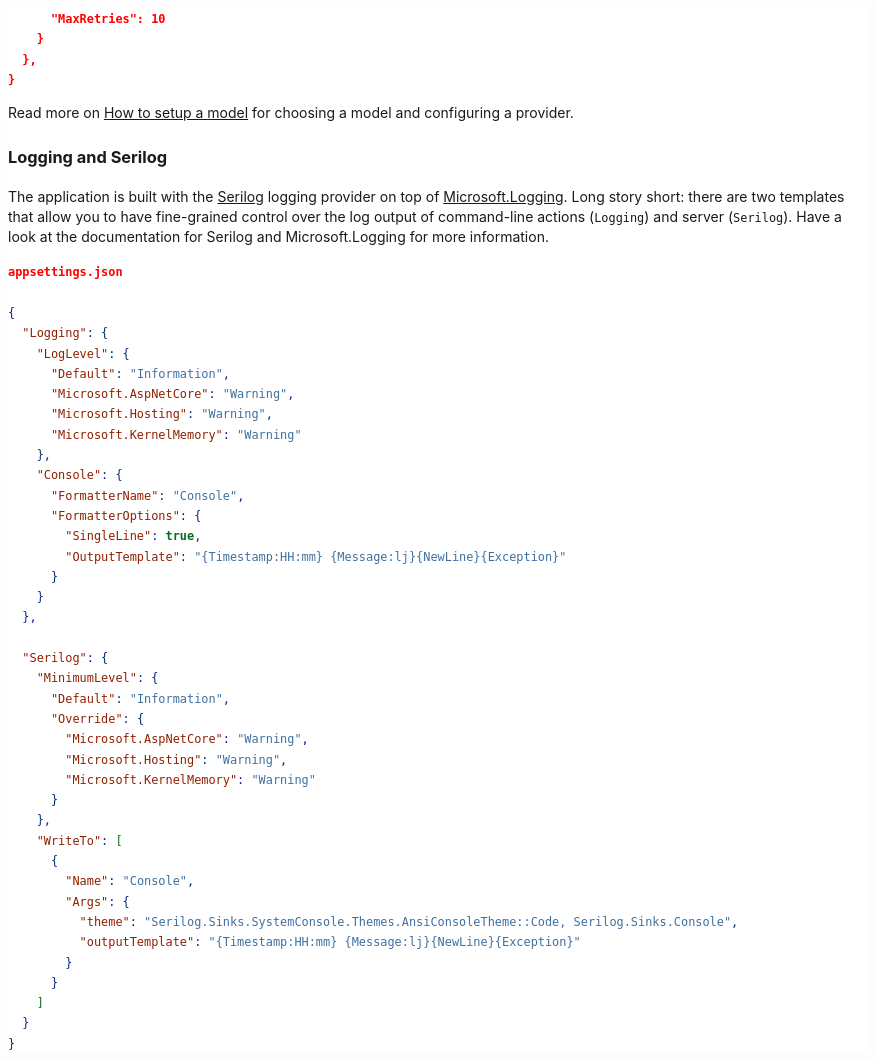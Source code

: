```json
      "MaxRetries": 10
    }
  },
}
```

Read more on [How to setup a model](doc/how_to/50_setup_model.md) for choosing a model and configuring a provider.


### Logging and Serilog

The application is built with the [Serilog](https://serilog.net/) logging provider on top of [Microsoft.Logging](https://learn.microsoft.com/en-us/aspnet/core/fundamentals/logging/?view=aspnetcore-8.0). Long story short: there are two templates that allow you to have fine-grained control over the log output of command-line actions (`Logging`) and server (`Serilog`). Have a look at the documentation for Serilog and Microsoft.Logging for more information.

```json
appsettings.json

{
  "Logging": {
    "LogLevel": {
      "Default": "Information",
      "Microsoft.AspNetCore": "Warning",
      "Microsoft.Hosting": "Warning",
      "Microsoft.KernelMemory": "Warning"
    },
    "Console": {
      "FormatterName": "Console",
      "FormatterOptions": {
        "SingleLine": true,
        "OutputTemplate": "{Timestamp:HH:mm} {Message:lj}{NewLine}{Exception}"
      }
    }
  },

  "Serilog": {
    "MinimumLevel": {
      "Default": "Information",
      "Override": {
        "Microsoft.AspNetCore": "Warning",
        "Microsoft.Hosting": "Warning",
        "Microsoft.KernelMemory": "Warning"
      }
    },
    "WriteTo": [
      {
        "Name": "Console",
        "Args": {
          "theme": "Serilog.Sinks.SystemConsole.Themes.AnsiConsoleTheme::Code, Serilog.Sinks.Console",
          "outputTemplate": "{Timestamp:HH:mm} {Message:lj}{NewLine}{Exception}"
        }
      }
    ]
  }
}
```
